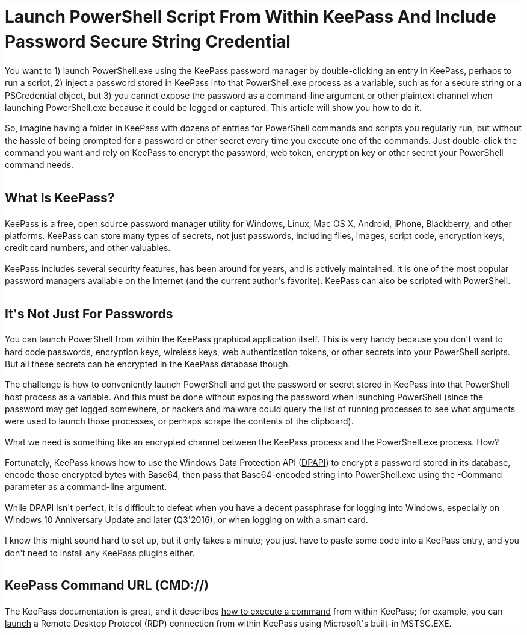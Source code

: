 # Launch PowerShell Script From Within KeePass And Include Password Secure String Credential

You want to 1) launch PowerShell.exe using the KeePass password manager by double-clicking an entry in KeePass, perhaps to run a script, 2) inject a password stored in KeePass into that PowerShell.exe process as a variable, such as for a secure string or a PSCredential object, but 3) you cannot expose the password as a command-line argument or other plaintext channel when launching PowerShell.exe because it could be logged or captured. This article will show you how to do it.

So, imagine having a folder in KeePass with dozens of entries for PowerShell commands and scripts you regularly run, but without the hassle of being prompted for a password or other secret every time you execute one of the commands. Just double-click the command you want and rely on KeePass to encrypt the password, web token, encryption key or other secret your PowerShell command needs.

## What Is KeePass?
[KeePass](http://keepass.info) is a free, open source password manager utility for Windows, Linux, Mac OS X, Android, iPhone, Blackberry, and other platforms. KeePass can store many types of secrets, not just passwords, including files, images, script code, encryption keys, credit card numbers, and other valuables.

KeePass includes several [security features](http://keepass.info/features.html), has been around for years, and is actively maintained. It is one of the most popular password managers available on the Internet (and the current author's favorite). KeePass can also be scripted with PowerShell.

## It's Not Just For Passwords
You can launch PowerShell from within the KeePass graphical application itself. This is very handy because you don't want to hard code passwords, encryption keys, wireless keys, web authentication tokens, or other secrets into your PowerShell scripts. But all these secrets can be encrypted in the KeePass database though.

The challenge is how to conveniently launch PowerShell and get the password or secret stored in KeePass into that PowerShell host process as a variable. And this must be done without exposing the password when launching PowerShell (since the password may get logged somewhere, or hackers and malware could query the list of running processes to see what arguments were used to launch those processes, or perhaps scrape the contents of the clipboard).

What we need is something like an encrypted channel between the KeePass process and the PowerShell.exe process. How?

Fortunately, KeePass knows how to use the Windows Data Protection API ([DPAPI](https://en.wikipedia.org/wiki/Data_Protection_API)) to encrypt a password stored in its database, encode those encrypted bytes with Base64, then pass that Base64-encoded string into PowerShell.exe using the -Command parameter as a command-line argument.

While DPAPI isn't perfect, it is difficult to defeat when you have a decent passphrase for logging into Windows, especially on Windows 10 Anniversary Update and later (Q3'2016), or when logging on with a smart card.

I know this might sound hard to set up, but it only takes a minute; you just have to paste some code into a KeePass entry, and you don't need to install any KeePass plugins either.

## KeePass Command URL (CMD://)
The KeePass documentation is great, and it describes [how to execute a command](http://keepass.info/help/base/autourl.html#cmdln) from within KeePass; for example, you can [launch](http://keepass.info/help/base/autourl.html#rdpts) a Remote Desktop Protocol (RDP) connection from within KeePass using Microsoft's built-in MSTSC.EXE.
